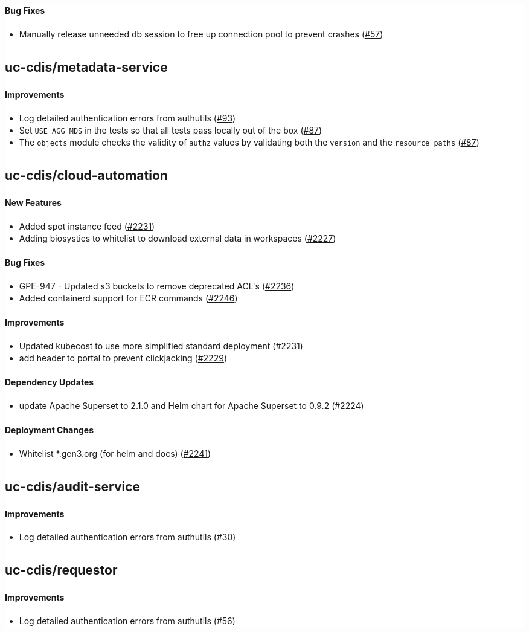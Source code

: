 #### Bug Fixes
  - Manually release unneeded db session to free up connection pool to prevent 
    crashes ([#57](https://github.com/uc-cdis/workspace-token-service/pull/57))

## uc-cdis/metadata-service

#### Improvements
  - Log detailed authentication errors from authutils ([#93](https://github.com/uc-cdis/metadata-service/pull/93)) 
  - Set `USE_AGG_MDS` in the tests so that all tests pass locally out of the 
    box ([#87](https://github.com/uc-cdis/metadata-service/pull/87))
  - The `objects` module checks the validity of `authz` values by validating 
    both the `version` and the `resource_paths` ([#87](https://github.com/uc-cdis/metadata-service/pull/87)) 

## uc-cdis/cloud-automation

#### New Features
  - Added spot instance feed ([#2231](https://github.com/uc-cdis/cloud-automation/pull/2231)) 
  - Adding biosystics to whitelist to download external data in workspaces 
    ([#2227](https://github.com/uc-cdis/cloud-automation/pull/2227))

#### Bug Fixes
  - GPE-947 - Updated s3 buckets to remove deprecated ACL's ([#2236](https://github.com/uc-cdis/cloud-automation/pull/2236)) 
  - Added containerd support for ECR commands ([#2246](https://github.com/uc-cdis/cloud-automation/pull/2246)) 

#### Improvements
  - Updated kubecost to use more simplified standard deployment ([#2231](https://github.com/uc-cdis/cloud-automation/pull/2231)) 
  - add header to portal to prevent clickjacking ([#2229](https://github.com/uc-cdis/cloud-automation/pull/2229)) 

#### Dependency Updates
  - update Apache Superset to 2.1.0 and Helm chart for Apache Superset to 0.9.2 
    ([#2224](https://github.com/uc-cdis/cloud-automation/pull/2224))

#### Deployment Changes
  - Whitelist *.gen3.org (for helm and docs) ([#2241](https://github.com/uc-cdis/cloud-automation/pull/2241)) 

## uc-cdis/audit-service

#### Improvements
  - Log detailed authentication errors from authutils ([#30](https://github.com/uc-cdis/audit-service/pull/30)) 

## uc-cdis/requestor

#### Improvements
  - Log detailed authentication errors from authutils ([#56](https://github.com/uc-cdis/requestor/pull/56)) 

